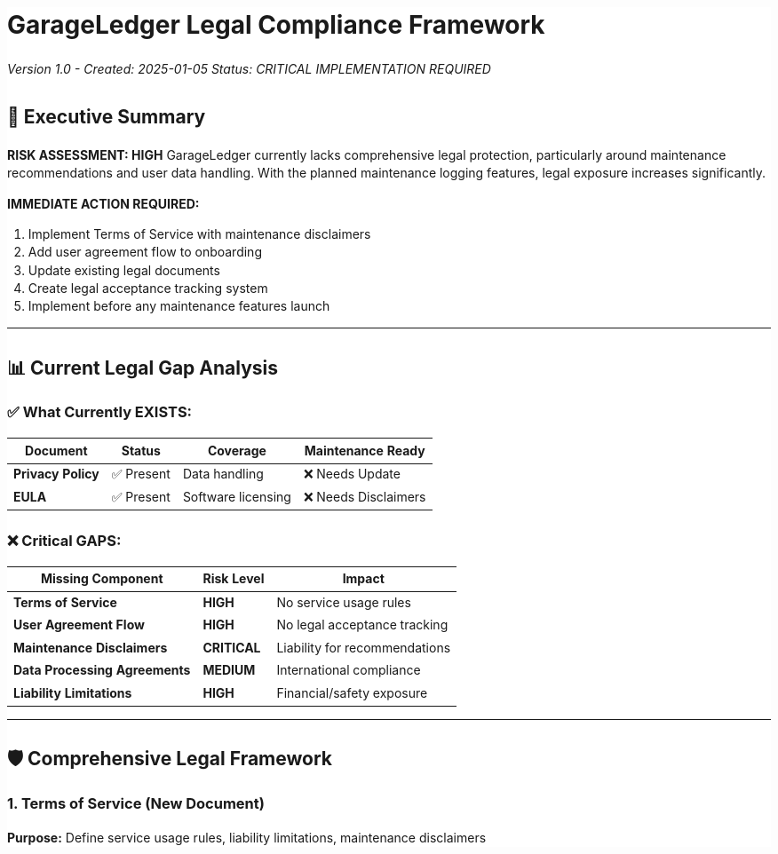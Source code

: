 # GarageLedger Legal Compliance Framework
*Version 1.0 - Created: 2025-01-05*
*Status: CRITICAL IMPLEMENTATION REQUIRED*

## 🚨 Executive Summary

**RISK ASSESSMENT: HIGH**
GarageLedger currently lacks comprehensive legal protection, particularly around maintenance recommendations and user data handling. With the planned maintenance logging features, legal exposure increases significantly.

**IMMEDIATE ACTION REQUIRED:**
1. Implement Terms of Service with maintenance disclaimers
2. Add user agreement flow to onboarding 
3. Update existing legal documents
4. Create legal acceptance tracking system
5. Implement before any maintenance features launch

---

## 📊 Current Legal Gap Analysis

### ✅ **What Currently EXISTS:**

| Document | Status | Coverage | Maintenance Ready |
|----------|--------|----------|------------------|
| **Privacy Policy** | ✅ Present | Data handling | ❌ Needs Update |
| **EULA** | ✅ Present | Software licensing | ❌ Needs Disclaimers |

### ❌ **Critical GAPS:**

| Missing Component | Risk Level | Impact |
|------------------|------------|---------|
| **Terms of Service** | **HIGH** | No service usage rules |
| **User Agreement Flow** | **HIGH** | No legal acceptance tracking |
| **Maintenance Disclaimers** | **CRITICAL** | Liability for recommendations |
| **Data Processing Agreements** | **MEDIUM** | International compliance |
| **Liability Limitations** | **HIGH** | Financial/safety exposure |

---

## 🛡️ Comprehensive Legal Framework

### **1. Terms of Service (New Document)**
**Purpose:** Define service usage rules, liability limitations, maintenance disclaimers
